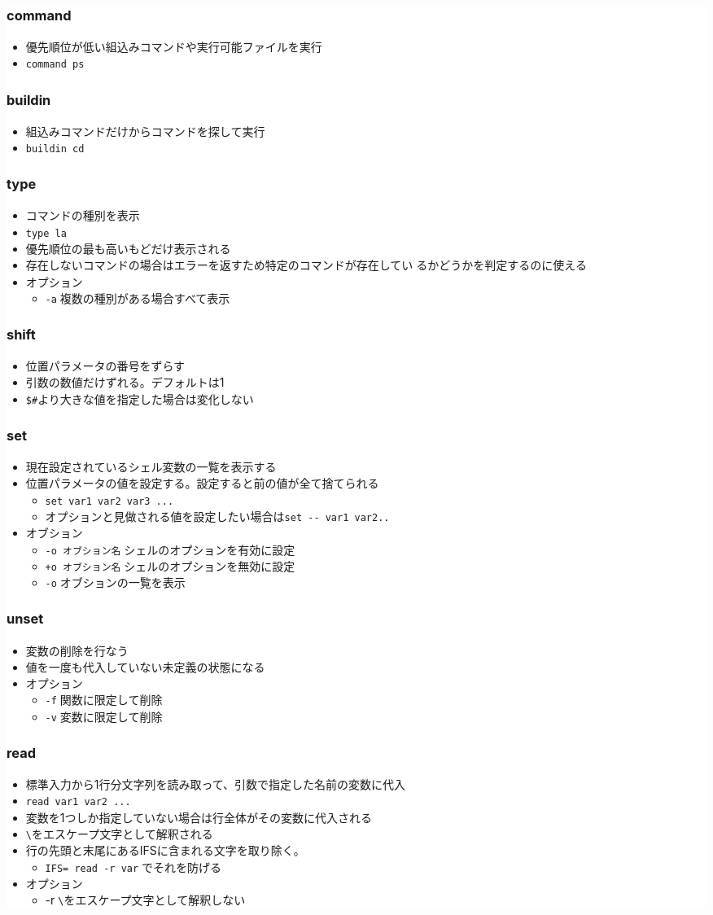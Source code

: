 ### command
- 優先順位が低い組込みコマンドや実行可能ファイルを実行
- `command ps`

### buildin
- 組込みコマンドだけからコマンドを探して実行
- `buildin cd`

### type
- コマンドの種別を表示
- `type la`
- 優先順位の最も高いもどだけ表示される
- 存在しないコマンドの場合はエラーを返すため特定のコマンドが存在してい
  るかどうかを判定するのに使える
- オプション
  - `-a` 複数の種別がある場合すべて表示

### shift
- 位置パラメータの番号をずらす
- 引数の数値だけずれる。デフォルトは1
- `$#`より大きな値を指定した場合は変化しない

### set
- 現在設定されているシェル変数の一覧を表示する
- 位置パラメータの値を設定する。設定すると前の値が全て捨てられる
  - `set var1 var2 var3 ...`
  - オプションと見做される値を設定したい場合は`set -- var1 var2..`
- オブション
  - `-o オブション名` シェルのオプションを有効に設定
  - `+o オブション名` シェルのオプションを無効に設定
  - `-o` オブションの一覧を表示

### unset
- 変数の削除を行なう
- 値を一度も代入していない未定義の状態になる
- オプション
  - `-f` 関数に限定して削除
  - `-v` 変数に限定して削除

### read
- 標準入力から1行分文字列を読み取って、引数で指定した名前の変数に代入
- `read var1 var2 ...`
- 変数を1つしか指定していない場合は行全体がその変数に代入される
- `\`をエスケープ文字として解釈される
- 行の先頭と末尾にあるIFSに含まれる文字を取り除く。
  - `IFS= read -r var` でそれを防げる
- オプション
  - -r `\`をエスケープ文字として解釈しない
